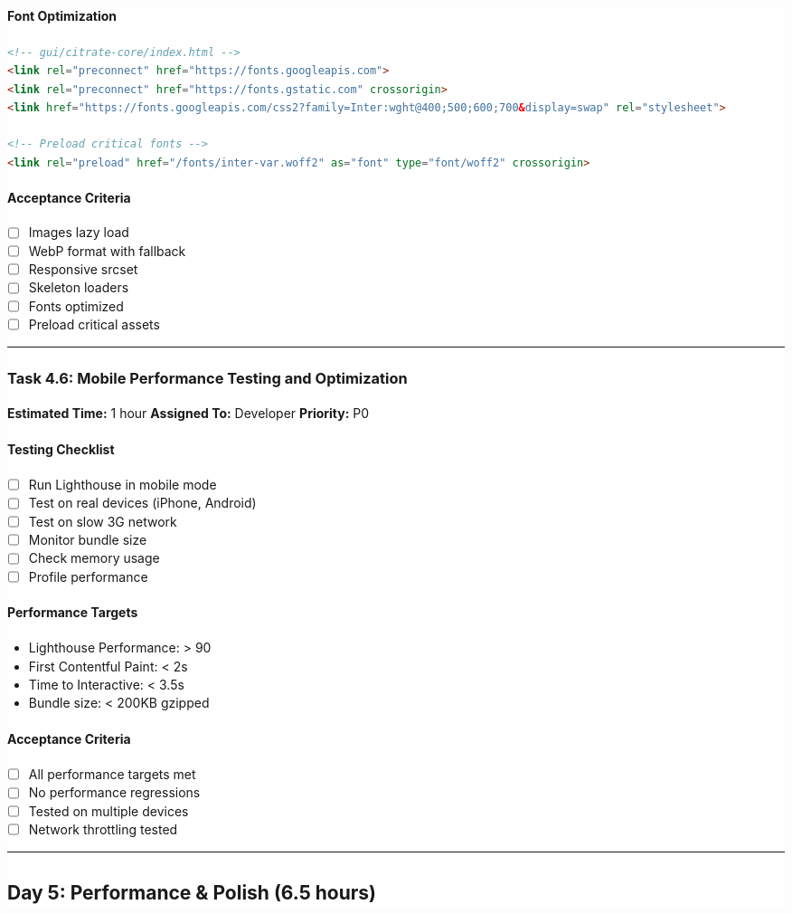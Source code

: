 #### Font Optimization
```html
<!-- gui/citrate-core/index.html -->
<link rel="preconnect" href="https://fonts.googleapis.com">
<link rel="preconnect" href="https://fonts.gstatic.com" crossorigin>
<link href="https://fonts.googleapis.com/css2?family=Inter:wght@400;500;600;700&display=swap" rel="stylesheet">

<!-- Preload critical fonts -->
<link rel="preload" href="/fonts/inter-var.woff2" as="font" type="font/woff2" crossorigin>
```

#### Acceptance Criteria
- [ ] Images lazy load
- [ ] WebP format with fallback
- [ ] Responsive srcset
- [ ] Skeleton loaders
- [ ] Fonts optimized
- [ ] Preload critical assets

---

### Task 4.6: Mobile Performance Testing and Optimization
**Estimated Time:** 1 hour
**Assigned To:** Developer
**Priority:** P0

#### Testing Checklist
- [ ] Run Lighthouse in mobile mode
- [ ] Test on real devices (iPhone, Android)
- [ ] Test on slow 3G network
- [ ] Monitor bundle size
- [ ] Check memory usage
- [ ] Profile performance

#### Performance Targets
- Lighthouse Performance: > 90
- First Contentful Paint: < 2s
- Time to Interactive: < 3.5s
- Bundle size: < 200KB gzipped

#### Acceptance Criteria
- [ ] All performance targets met
- [ ] No performance regressions
- [ ] Tested on multiple devices
- [ ] Network throttling tested

---

## Day 5: Performance & Polish (6.5 hours)
